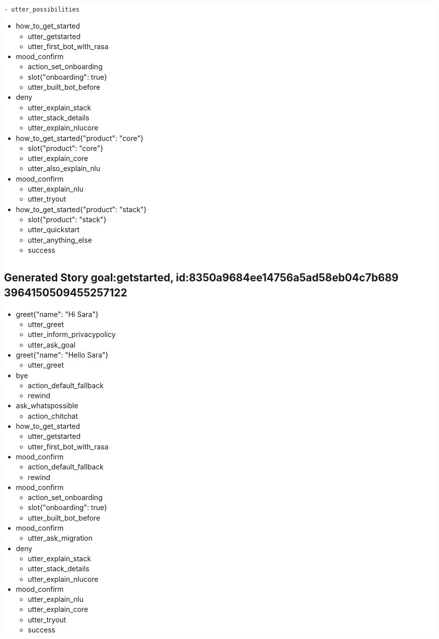     - utter_possibilities
* how_to_get_started
    - utter_getstarted
    - utter_first_bot_with_rasa
* mood_confirm
    - action_set_onboarding
    - slot{"onboarding": true}
    - utter_built_bot_before
* deny
    - utter_explain_stack
    - utter_stack_details
    - utter_explain_nlucore
* how_to_get_started{"product": "core"}
    - slot{"product": "core"}
    - utter_explain_core
    - utter_also_explain_nlu
* mood_confirm
    - utter_explain_nlu
    - utter_tryout
* how_to_get_started{"product": "stack"}
    - slot{"product": "stack"}
    - utter_quickstart
    - utter_anything_else
    - success

## Generated Story goal:getstarted, id:8350a9684ee14756a5ad58eb04c7b689 3964150509455257122
* greet{"name": "Hi Sara"}
    - utter_greet
    - utter_inform_privacypolicy
    - utter_ask_goal
* greet{"name": "Hello Sara"}
    - utter_greet
* bye
    - action_default_fallback
    - rewind
* ask_whatspossible
    - action_chitchat
* how_to_get_started
    - utter_getstarted
    - utter_first_bot_with_rasa
* mood_confirm
    - action_default_fallback
    - rewind
* mood_confirm
    - action_set_onboarding
    - slot{"onboarding": true}
    - utter_built_bot_before
* mood_confirm
    - utter_ask_migration
* deny
    - utter_explain_stack
    - utter_stack_details
    - utter_explain_nlucore
* mood_confirm
    - utter_explain_nlu
    - utter_explain_core
    - utter_tryout
    - success
